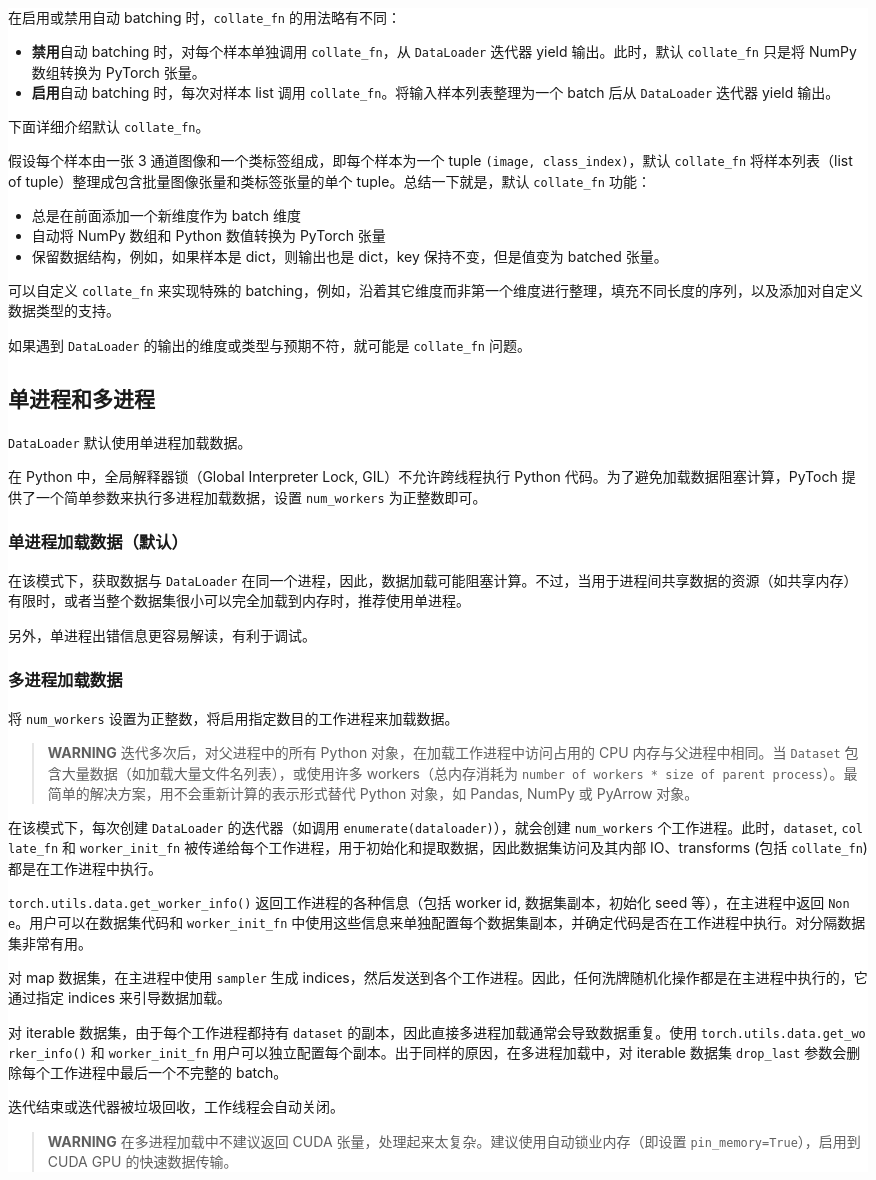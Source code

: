 在启用或禁用自动 batching 时，`collate_fn` 的用法略有不同：

- **禁用**自动 batching 时，对每个样本单独调用 `collate_fn`，从 `DataLoader` 迭代器 yield 输出。此时，默认 `collate_fn` 只是将 NumPy 数组转换为 PyTorch 张量。
- **启用**自动 batching 时，每次对样本 list 调用 `collate_fn`。将输入样本列表整理为一个 batch 后从 `DataLoader` 迭代器 yield 输出。

下面详细介绍默认 `collate_fn`。

假设每个样本由一张 3 通道图像和一个类标签组成，即每个样本为一个 tuple `(image, class_index)`，默认 `collate_fn` 将样本列表（list of tuple）整理成包含批量图像张量和类标签张量的单个 tuple。总结一下就是，默认 `collate_fn` 功能：

- 总是在前面添加一个新维度作为 batch 维度
- 自动将 NumPy 数组和 Python 数值转换为 PyTorch 张量
- 保留数据结构，例如，如果样本是 dict，则输出也是 dict，key 保持不变，但是值变为 batched 张量。

可以自定义 `collate_fn` 来实现特殊的 batching，例如，沿着其它维度而非第一个维度进行整理，填充不同长度的序列，以及添加对自定义数据类型的支持。

如果遇到 `DataLoader` 的输出的维度或类型与预期不符，就可能是 `collate_fn` 问题。

## 单进程和多进程

`DataLoader` 默认使用单进程加载数据。

在 Python 中，全局解释器锁（Global Interpreter Lock, GIL）不允许跨线程执行 Python 代码。为了避免加载数据阻塞计算，PyToch 提供了一个简单参数来执行多进程加载数据，设置 `num_workers` 为正整数即可。

### 单进程加载数据（默认）

在该模式下，获取数据与 `DataLoader` 在同一个进程，因此，数据加载可能阻塞计算。不过，当用于进程间共享数据的资源（如共享内存）有限时，或者当整个数据集很小可以完全加载到内存时，推荐使用单进程。

另外，单进程出错信息更容易解读，有利于调试。

### 多进程加载数据

将 `num_workers` 设置为正整数，将启用指定数目的工作进程来加载数据。

> **WARNING**
> 迭代多次后，对父进程中的所有 Python 对象，在加载工作进程中访问占用的 CPU 内存与父进程中相同。当 `Dataset` 包含大量数据（如加载大量文件名列表），或使用许多 workers（总内存消耗为 `number of workers * size of parent process`）。最简单的解决方案，用不会重新计算的表示形式替代 Python 对象，如 Pandas, NumPy 或 PyArrow 对象。

在该模式下，每次创建 `DataLoader` 的迭代器（如调用 `enumerate(dataloader)`），就会创建 `num_workers` 个工作进程。此时，`dataset`, `collate_fn` 和 `worker_init_fn` 被传递给每个工作进程，用于初始化和提取数据，因此数据集访问及其内部 IO、transforms (包括 `collate_fn`) 都是在工作进程中执行。

`torch.utils.data.get_worker_info()` 返回工作进程的各种信息（包括 worker id, 数据集副本，初始化 seed 等），在主进程中返回 `None`。用户可以在数据集代码和 `worker_init_fn` 中使用这些信息来单独配置每个数据集副本，并确定代码是否在工作进程中执行。对分隔数据集非常有用。

对 map 数据集，在主进程中使用 `sampler` 生成 indices，然后发送到各个工作进程。因此，任何洗牌随机化操作都是在主进程中执行的，它通过指定 indices 来引导数据加载。

对 iterable 数据集，由于每个工作进程都持有 `dataset` 的副本，因此直接多进程加载通常会导致数据重复。使用 `torch.utils.data.get_worker_info()` 和 `worker_init_fn` 用户可以独立配置每个副本。出于同样的原因，在多进程加载中，对 iterable 数据集 `drop_last` 参数会删除每个工作进程中最后一个不完整的 batch。

迭代结束或迭代器被垃圾回收，工作线程会自动关闭。

> **WARNING**
> 在多进程加载中不建议返回 CUDA 张量，处理起来太复杂。建议使用自动锁业内存（即设置 `pin_memory=True`），启用到 CUDA GPU 的快速数据传输。
